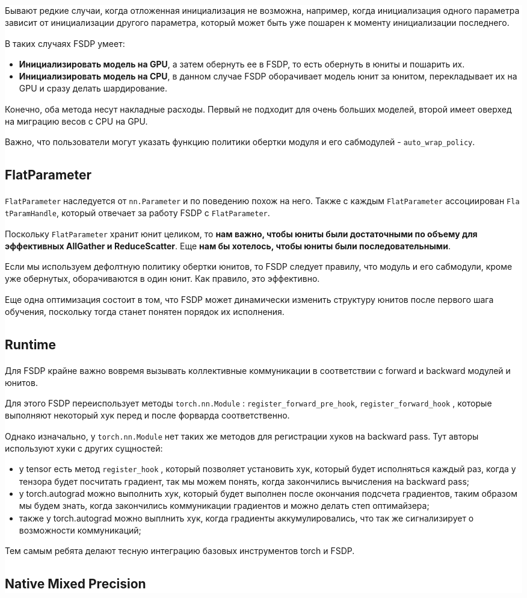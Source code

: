 Бывают редкие случаи, когда отложенная инициализация не возможна, например, когда инициализация одного параметра зависит от инициализации другого параметра, который может быть уже пошарен к моменту инициализации последнего.

В таких случаях FSDP умеет:

- **Инициализировать модель на GPU**, а затем обернуть ее в FSDP, то есть обернуть в юниты и пошарить их.
- **Инициализировать модель на CPU**, в данном случае FSDP оборачивает модель юнит за юнитом, перекладывает их на GPU и сразу делать шардирование.

Конечно, оба метода несут накладные расходы. Первый не подходит для очень больших моделей, второй имеет оверхед на миграцию весов с CPU на GPU.

Важно, что пользователи могут указать функцию политики обертки модуля и его сабмодулей - `auto_wrap_policy`. 

## FlatParameter

`FlatParameter` наследуется от `nn.Parameter` и по поведению похож на него. Также с каждым `FlatParameter` ассоциирован `FlatParamHandle`, который отвечает за работу FSDP с `FlatParameter`. 

Поскольку `FlatParameter` хранит юнит целиком, то **нам важно, чтобы юниты были достаточными по объему для эффективных AllGather и ReduceScatter**. Еще **нам бы хотелось, чтобы юниты были последовательными**.

Если мы используем дефолтную политику обертки юнитов, то FSDP следует правилу, что модуль и его сабмодули, кроме уже обернутых, оборачиваются в один юнит. Как правило, это эффективно.

Еще одна оптимизация состоит в том, что FSDP может динамически изменить структуру юнитов после первого шага обучения, поскольку тогда станет понятен порядок их исполнения. 

## Runtime

Для FSDP крайне важно вовремя вызывать коллективные коммуникации в соответствии с forward и backward модулей и юнитов.

Для этого FSDP переиспользует методы `torch.nn.Module` : `register_forward_pre_hook`, `register_forward_hook` , которые выполняют некоторый хук перед и после форварда соответственно.

Однако изначально, у `torch.nn.Module` нет таких же методов для регистрации хуков на backward pass. Тут авторы используют хуки с других сущностей:

- у tensor есть метод `register_hook` , который позволяет установить хук, который будет исполняться каждый раз, когда у тензора будет посчитать градиент, так мы можем понять, когда закончились вычисления на backward pass;
- у torch.autograd можно выполнить хук, который будет выполнен после окончания подсчета градиентов, таким образом мы будем знать, когда закончились коммуникации градиентов и можно делать степ оптимайзера;
- также у torch.autograd можно выплнить хук, когда градиенты аккумулировались, что так же сигнализирует о возможности коммуникаций;

Тем самым ребята делают тесную интеграцию базовых инструментов torch и FSDP.

## Native Mixed Precision
